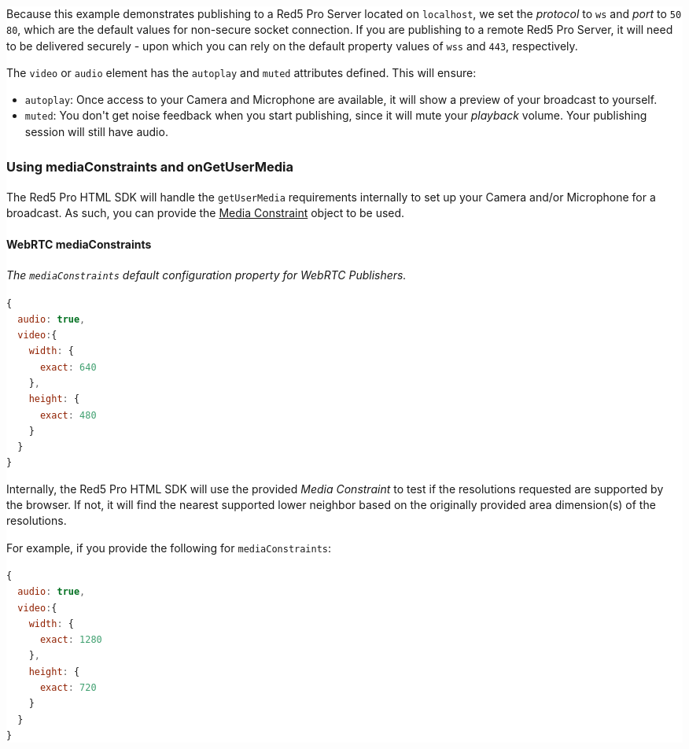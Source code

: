 Because this example demonstrates publishing to a Red5 Pro Server located on `localhost`, we set the *protocol* to `ws` and *port* to `5080`, which are the default values for non-secure socket connection. If you are publishing to a remote Red5 Pro Server, it will need to be delivered securely - upon which you can rely on the default property values of `wss` and `443`, respectively.

The `video` or `audio` element has the `autoplay` and `muted` attributes defined. This will ensure:

* `autoplay`: Once access to your Camera and Microphone are available, it will show a preview of your broadcast to yourself.
* `muted`: You don't get noise feedback when you start publishing, since it will mute your _playback_ volume. Your publishing session will still have audio.

### Using mediaConstraints and onGetUserMedia

The Red5 Pro HTML SDK will handle the `getUserMedia` requirements internally to set up your Camera and/or Microphone for a broadcast. As such, you can provide the [Media Constraint](https://developer.mozilla.org/en-US/docs/Web/API/MediaStreamConstraints) object to be used.

#### WebRTC mediaConstraints

_The `mediaConstraints` default configuration property for WebRTC Publishers._

```js
{
  audio: true,
  video:{
    width: {
      exact: 640
    },
    height: {
      exact: 480
    }
  }
}
```

Internally, the Red5 Pro HTML SDK will use the provided *Media Constraint* to test if the resolutions requested are supported by the browser. If not, it will find the nearest supported lower neighbor based on the originally provided area dimension(s) of the resolutions.

For example, if you provide the following for `mediaConstraints`:

```js
{
  audio: true,
  video:{
    width: {
      exact: 1280
    },
    height: {
      exact: 720
    }
  }
}
```
